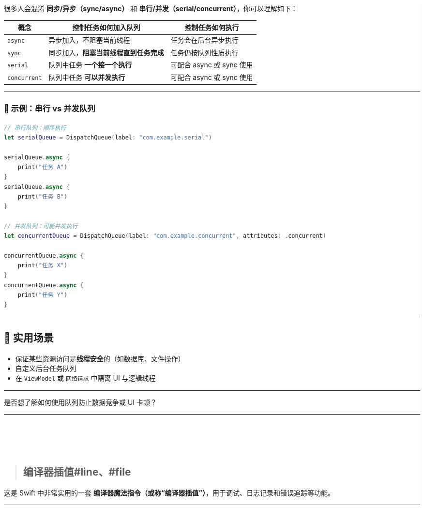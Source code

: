 很多人会混淆 **同步/异步（sync/async）** 和 **串行/并发（serial/concurrent）**，你可以理解如下：

| 概念           | 控制任务如何加入队列            | 控制任务如何执行            |
| ------------ | --------------------- | ------------------- |
| `async`      | 异步加入，不阻塞当前线程          | 任务会在后台异步执行          |
| `sync`       | 同步加入，**阻塞当前线程直到任务完成** | 任务仍按队列性质执行          |
| `serial`     | 队列中任务 **一个接一个执行**     | 可配合 async 或 sync 使用 |
| `concurrent` | 队列中任务 **可以并发执行**      | 可配合 async 或 sync 使用 |

---

### 📌 示例：串行 vs 并发队列

```swift
// 串行队列：顺序执行
let serialQueue = DispatchQueue(label: "com.example.serial")

serialQueue.async {
    print("任务 A")
}
serialQueue.async {
    print("任务 B")
}

// 并发队列：可能并发执行
let concurrentQueue = DispatchQueue(label: "com.example.concurrent", attributes: .concurrent)

concurrentQueue.async {
    print("任务 X")
}
concurrentQueue.async {
    print("任务 Y")
}
```

---

## 🧯 实用场景

* 保证某些资源访问是**线程安全**的（如数据库、文件操作）
* 自定义后台任务队列
* 在 `ViewModel` 或 `网络请求` 中隔离 UI 与逻辑线程

---

是否想了解如何使用队列防止数据竞争或 UI 卡顿？



***
<br/><br/><br/>
> <h2 id="编译器插值#line、#file">编译器插值#line、#file</h2>
这是 Swift 中非常实用的一套 **编译器魔法指令（或称“编译器插值”）**，用于调试、日志记录和错误追踪等功能。

---
